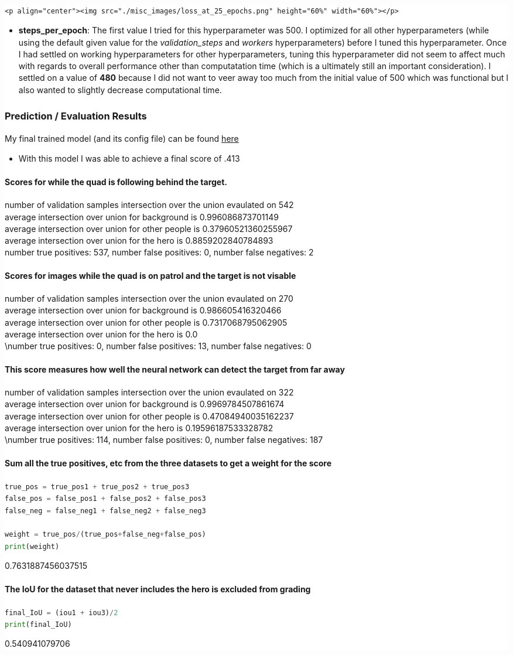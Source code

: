     <p align="center"><img src="./misc_images/loss_at_25_epochs.png" height="60%" width="60%"></p>
* __steps_per_epoch__: The first value I tried for this hyperparameter was 500. I optimized for all other hyperparameters (while using the default given value for the _validation_steps_ and _workers_ hyperparameters) before I tuned this hyperparameter. Once I had settled on working hyperparameters for other hyperparameters, tuning this hyperparameter did not seem to affect much with regards to overall performance other than computatation time (which is a ultimately still an important consideration). I settled on a value of **480** because I did not want to veer away too much from the initial value of 500 which was functional but I also wanted to slightly decrease computational time.

### Prediction / Evaluation Results

My final trained model (and its config file) can be found [here](./data/weights)
* With this model I was able to achieve a final score of .413
#### Scores for while the quad is following behind the target.
number of validation samples intersection over the union evaulated on 542 \
average intersection over union for background is 0.996086873701149 \
average intersection over union for other people is 0.37960521360255967 \
average intersection over union for the hero is 0.8859202840784893 \
number true positives: 537, number false positives: 0, number false negatives: 2

#### Scores for images while the quad is on patrol and the target is not visable
number of validation samples intersection over the union evaulated on 270 \
average intersection over union for background is 0.986605416320466 \
average intersection over union for other people is 0.7317068795062905 \
average intersection over union for the hero is 0.0 \
\number true positives: 0, number false positives: 13, number false negatives: 0 

#### This score measures how well the neural network can detect the target from far away
number of validation samples intersection over the union evaulated on 322 \
average intersection over union for background is 0.9969784507861674 \
average intersection over union for other people is 0.47084940035162237 \
average intersection over union for the hero is 0.19596187533328782 \
\number true positives: 114, number false positives: 0, number false negatives: 187

#### Sum all the true positives, etc from the three datasets to get a weight for the score
```python
true_pos = true_pos1 + true_pos2 + true_pos3
false_pos = false_pos1 + false_pos2 + false_pos3
false_neg = false_neg1 + false_neg2 + false_neg3

weight = true_pos/(true_pos+false_neg+false_pos)
print(weight)
```
0.7631887456037515

#### The IoU for the dataset that never includes the hero is excluded from grading
```python
final_IoU = (iou1 + iou3)/2
print(final_IoU)
```
0.540941079706

